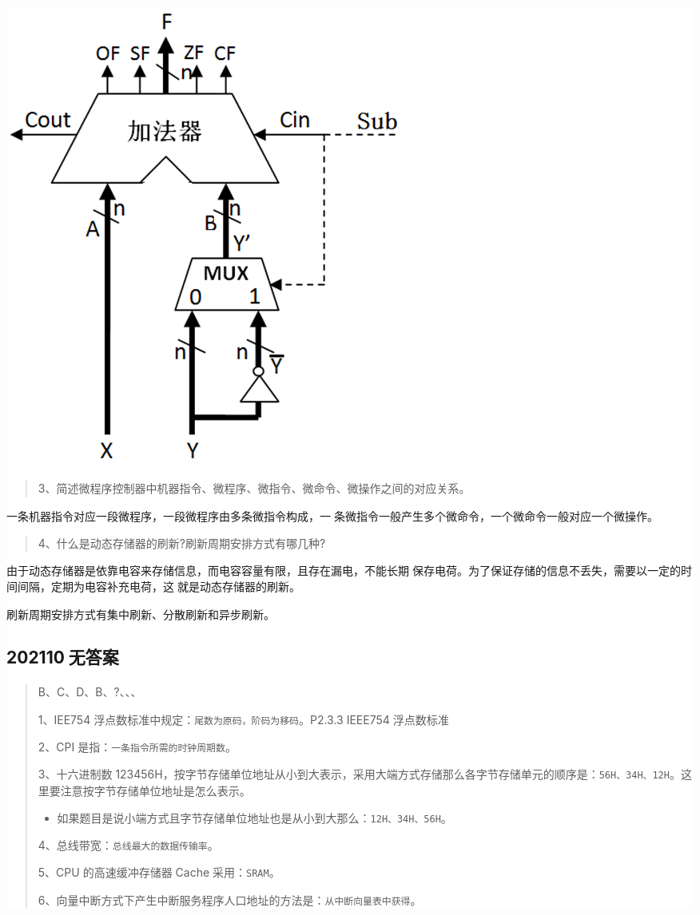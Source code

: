 ![数据的表示和运算-补码加减法运算器](./imgOrganization/数据的表示和运算-补码加减法运算器.png)

> 3、简述微程序控制器中机器指令、微程序、微指令、微命令、微操作之间的对应关系。

一条机器指令对应一段微程序，一段微程序由多条微指令构成，一 条微指令一般产生多个微命令，一个微命令一般对应一个微操作。

> 4、什么是动态存储器的刷新?刷新周期安排方式有哪几种?

由于动态存储器是依靠电容来存储信息，而电容容量有限，且存在漏电，不能长期 保存电荷。为了保证存储的信息不丢失，需要以一定的时间间隔，定期为电容补充电荷，这 就是动态存储器的刷新。

刷新周期安排方式有集中刷新、分散刷新和异步刷新。

## 202110 无答案

> B、C、D、B、?、、、
>
> 1、IEE754 浮点数标准中规定：`尾数为原码，阶码为移码`。P2.3.3 IEEE754 浮点数标准
>
> 2、CPI 是指：`一条指令所需的时钟周期数`。
>
> 3、十六进制数 123456H，按字节存储单位地址从小到大表示，采用大端方式存储那么各字节存储单元的顺序是：`56H、34H、12H`。这里要注意按字节存储单位地址是怎么表示。
>
> - 如果题目是说小端方式且字节存储单位地址也是从小到大那么：`12H、34H、56H`。
>
> 4、总线带宽：`总线最大的数据传输率`。
>
> 5、CPU 的高速缓冲存储器 Cache 采用：`SRAM`。
>
> 6、向量中断方式下产生中断服务程序人口地址的方法是：`从中断向量表中获得`。
